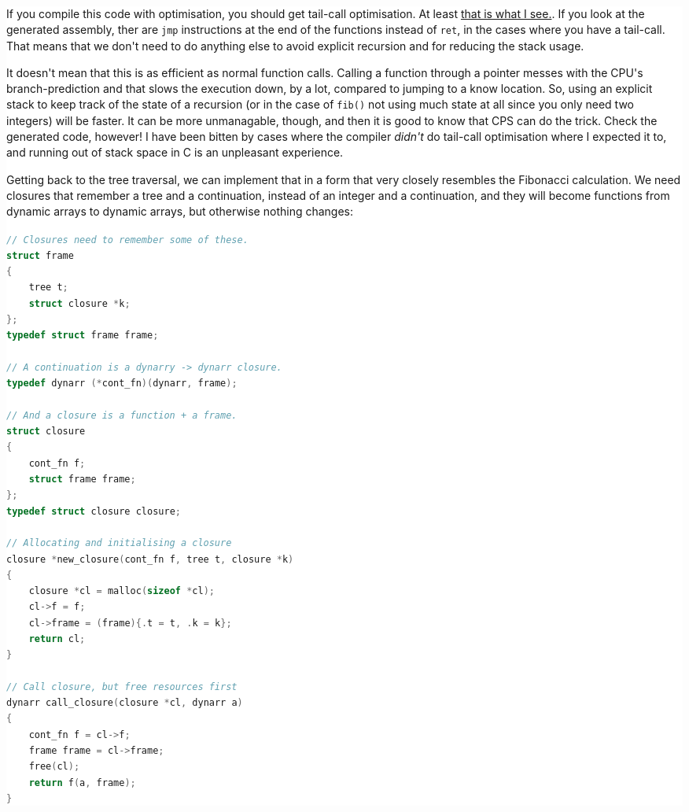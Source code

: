 If you compile this code with optimisation, you should get tail-call optimisation. At least [that is what I see.](https://godbolt.org/z/eq5EqMhY7). If you look at the generated assembly, ther are `jmp` instructions at the end of the functions instead of `ret`, in the cases where you have a tail-call. That means that we don't need to do anything else to avoid explicit recursion and for reducing the stack usage.

It doesn't mean that this is as efficient as normal function calls. Calling a function through a pointer messes with the CPU's branch-prediction and that slows the execution down, by a lot, compared to jumping to a know location. So, using an explicit stack to keep track of the state of a recursion (or in the case of `fib()` not using much state at all since you only need two integers) will be faster. It can be more unmanagable, though, and then it is good to know that CPS can do the trick. Check the generated code, however! I have been bitten by cases where the compiler *didn't* do tail-call optimisation where I expected it to, and running out of stack space in C is an unpleasant experience.

Getting back to the tree traversal, we can implement that in a form that very closely resembles the Fibonacci calculation. We need closures that remember a tree and a continuation, instead of an integer and a continuation, and they will become functions from dynamic arrays to dynamic arrays, but otherwise nothing changes:

```C
// Closures need to remember some of these.
struct frame
{
    tree t;
    struct closure *k;
};
typedef struct frame frame;

// A continuation is a dynarry -> dynarr closure.
typedef dynarr (*cont_fn)(dynarr, frame);

// And a closure is a function + a frame.
struct closure
{
    cont_fn f;
    struct frame frame;
};
typedef struct closure closure;

// Allocating and initialising a closure
closure *new_closure(cont_fn f, tree t, closure *k)
{
    closure *cl = malloc(sizeof *cl);
    cl->f = f;
    cl->frame = (frame){.t = t, .k = k};
    return cl;
}

// Call closure, but free resources first
dynarr call_closure(closure *cl, dynarr a)
{
    cont_fn f = cl->f;
    frame frame = cl->frame;
    free(cl);
    return f(a, frame);
}
```
